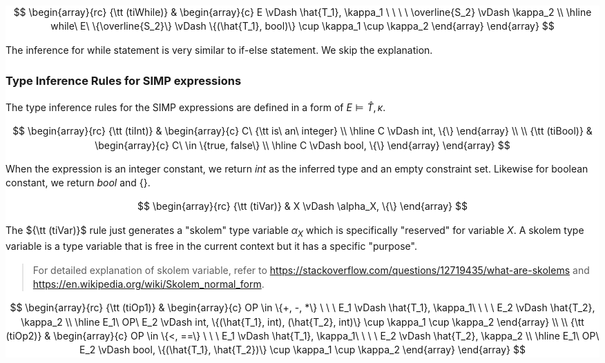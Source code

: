 $$
\begin{array}{rc}
{\tt (tiWhile)} & \begin{array}{c}
                    E \vDash \hat{T_1}, \kappa_1 \ \ \ \ \overline{S_2} \vDash \kappa_2
                    \\ \hline
                    while\ E\ \{\overline{S_2}\} \vDash \{(\hat{T_1}, bool)\} \cup \kappa_1 \cup \kappa_2
                  \end{array} 
\end{array}
$$

The inference for while statement is very similar to if-else statement. We skip the explanation. 


### Type Inference Rules for SIMP expressions 

The type inference rules for the SIMP expressions are defined in a form of $E \vDash \hat{T}, \kappa$. 


$$
\begin{array}{rc} 
{\tt (tiInt)} & \begin{array}{c}
                C\ {\tt is\ an\ integer}
                \\ \hline
                C \vDash int, \{\}
                \end{array} \\ \\ 
{\tt (tiBool)} & \begin{array}{c}
                C\ \in \{true, false\}
                \\ \hline
                C \vDash bool, \{\}
                \end{array} 
\end{array}
$$

When the expression is an integer constant, we return $int$ as the inferred type and an empty constraint set. Likewise for boolean constant, we return $bool$ and $\{\}$. 


$$
\begin{array}{rc}
{\tt (tiVar)} & X \vDash \alpha_X, \{\} 
\end{array}
$$

The ${\tt (tiVar)}$ rule just generates a "skolem" type variable $\alpha_X$ which is specifically "reserved" for variable $X$. A skolem type variable is a type variable that is free in the current context but it has a specific "purpose".

> For detailed explanation of skolem variable, refer to <https://stackoverflow.com/questions/12719435/what-are-skolems> and <https://en.wikipedia.org/wiki/Skolem_normal_form>.



$$
\begin{array}{rc}
{\tt (tiOp1)} & \begin{array}{c}
                OP \in \{+, -, *\} \ \ \ E_1 \vDash \hat{T_1}, \kappa_1\ \ \ \ E_2 \vDash \hat{T_2}, \kappa_2
                \\ \hline
                E_1\ OP\ E_2 \vDash int, \{(\hat{T_1}, int), (\hat{T_2}, int)\} \cup \kappa_1 \cup \kappa_2
                \end{array} \\ \\ 
{\tt (tiOp2)} & \begin{array}{c}
                OP \in \{<, ==\} \ \ \ E_1 \vDash \hat{T_1}, \kappa_1\ \ \ \ E_2 \vDash \hat{T_2}, \kappa_2
                \\ \hline
                E_1\ OP\ E_2 \vDash bool, \{(\hat{T_1}, \hat{T_2})\} \cup \kappa_1 \cup \kappa_2
                \end{array}
\end{array}
$$
